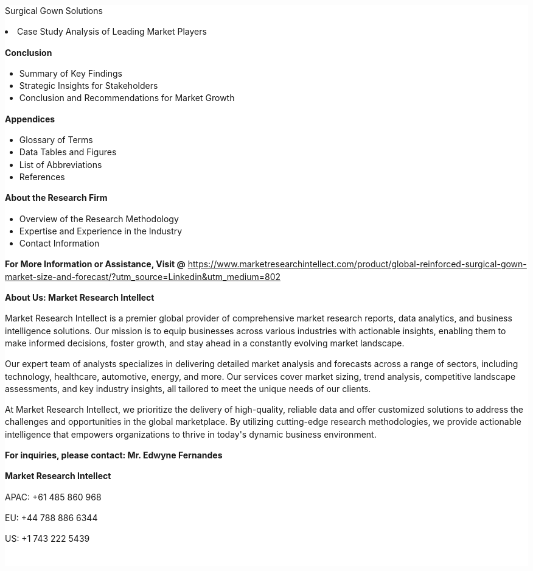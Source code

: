 Surgical Gown Solutions</li><li>Case Study Analysis of Leading Market Players</li></ul><p><strong>Conclusion</strong></p><ul><li>Summary of Key Findings</li><li>Strategic Insights for Stakeholders</li><li>Conclusion and Recommendations for Market Growth</li></ul><p><strong>Appendices</strong></p><ul><li>Glossary of Terms</li><li>Data Tables and Figures</li><li>List of Abbreviations</li><li>References</li></ul><p><strong>About the Research Firm</strong></p><ul><li>Overview of the Research Methodology</li><li>Expertise and Experience in the Industry</li><li>Contact Information</li></ul></div><div class="article-main__content" data-test-id="publishing-text-block"><p><span class="font-[700]"><strong>For More Information or Assistance, Visit @</strong>&nbsp;<a href="https://www.marketresearchintellect.com/product/global-reinforced-surgical-gown-market-size-and-forecast/?utm_source=Linkedin&utm_medium=802">https://www.marketresearchintellect.com/product/global-reinforced-surgical-gown-market-size-and-forecast/?utm_source=Linkedin&utm_medium=802</a></span></p><p><strong>About Us: Market Research Intellect</strong></p><p>Market Research Intellect is a premier global provider of comprehensive market research reports, data analytics, and business intelligence solutions. Our mission is to equip businesses across various industries with actionable insights, enabling them to make informed decisions, foster growth, and stay ahead in a constantly evolving market landscape.</p><p>Our expert team of analysts specializes in delivering detailed market analysis and forecasts across a range of sectors, including technology, healthcare, automotive, energy, and more. Our services cover market sizing, trend analysis, competitive landscape assessments, and key industry insights, all tailored to meet the unique needs of our clients.</p><p>At Market Research Intellect, we prioritize the delivery of high-quality, reliable data and offer customized solutions to address the challenges and opportunities in the global marketplace. By utilizing cutting-edge research methodologies, we provide actionable intelligence that empowers organizations to thrive in today's dynamic business environment.</p><p><strong>For inquiries, please contact: Mr. Edwyne Fernandes</strong></p><p><strong>Market Research Intellect</strong></p><p>APAC: +61 485 860 968</p><p>EU: +44 788 886 6344</p><p>US: +1 743 222 5439</p></div><div class="article-main__content" data-test-id="publishing-text-block">&nbsp;</div>
